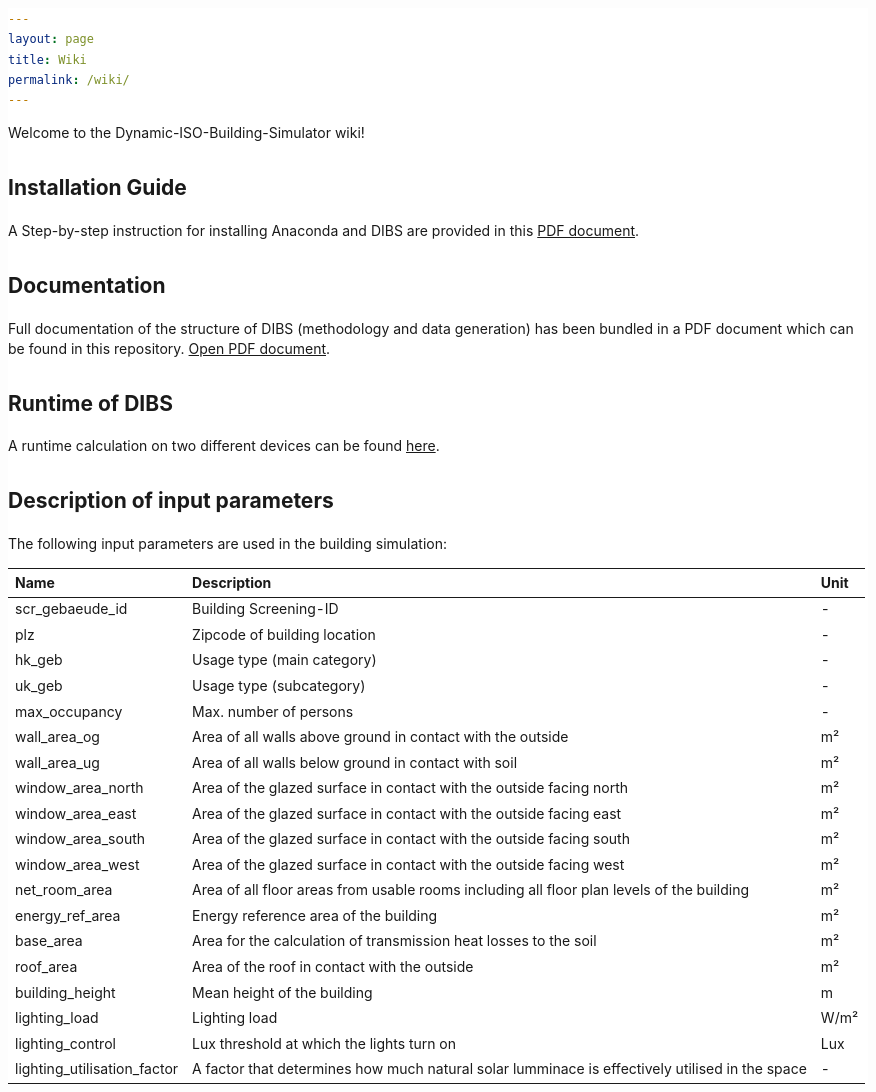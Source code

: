 ```yaml
---
layout: page
title: Wiki
permalink: /wiki/
---
```


Welcome to the Dynamic-ISO-Building-Simulator wiki!

## Installation Guide
A Step-by-step instruction for installing Anaconda and DIBS are provided in this [PDF document](https://github.com/IWUGERMANY/DIBS---Dynamic-ISO-Building-Simulator/blob/master/doc/DIBS_installation_guide.pdf).

## Documentation 
Full documentation of the structure of DIBS (methodology and data generation) has been bundled in a PDF document which can be found in this repository. [Open PDF document](https://github.com/IWUGERMANY/DIBS---Dynamic-ISO-Building-Simulator/blob/master/doc/DIBS_documentation.pdf).

## Runtime of DIBS
A runtime calculation on two different devices can be found [here](https://github.com/IWUGERMANY/DIBS---Dynamic-ISO-Building-Simulator/blob/master/doc/DIBS_calculation_times.pdf).

## Description of input parameters
The following input parameters are used in the building simulation:   

| Name  | Description  | Unit  |
| :---- | :----------- | :---- |
| scr_gebaeude_id | Building Screening-ID | - |
| plz | Zipcode of building location | - |
| hk_geb | Usage type (main category) | - |
| uk_geb | Usage type (subcategory) | - |
| max_occupancy | Max. number of persons | - |
| wall_area_og | Area of all walls above ground in contact with the outside | m² |
| wall_area_ug | Area of all walls below ground in contact with soil | m² |
| window_area_north | Area of the glazed surface in contact with the outside facing north | m² |
| window_area_east| Area of the glazed surface in contact with the outside facing east | m² |
| window_area_south| Area of the glazed surface in contact with the outside facing south | m² |
| window_area_west| Area of the glazed surface in contact with the outside facing west | m² |
| net_room_area| Area of all floor areas from usable rooms including all floor plan levels of the building | m² |
| energy_ref_area| Energy reference area of the building | m² |
| base_area| Area for the calculation of transmission heat losses to the soil | m² |
| roof_area| Area of the roof in contact with the outside | m² |
| building_height| Mean height of the building | m |
| lighting_load| Lighting load | W/m² |
| lighting_control| Lux threshold at which the lights turn on | Lux |
| lighting_utilisation_factor| A factor that determines how much natural solar lumminace is effectively utilised in the space | - |